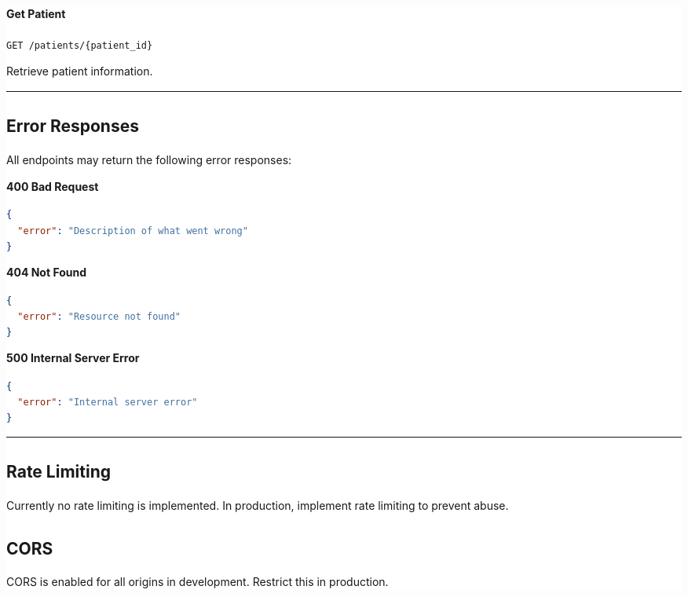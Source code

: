 #### Get Patient
```
GET /patients/{patient_id}
```

Retrieve patient information.

---

## Error Responses

All endpoints may return the following error responses:

**400 Bad Request**
```json
{
  "error": "Description of what went wrong"
}
```

**404 Not Found**
```json
{
  "error": "Resource not found"
}
```

**500 Internal Server Error**
```json
{
  "error": "Internal server error"
}
```

---

## Rate Limiting

Currently no rate limiting is implemented. In production, implement rate limiting to prevent abuse.

## CORS

CORS is enabled for all origins in development. Restrict this in production.
